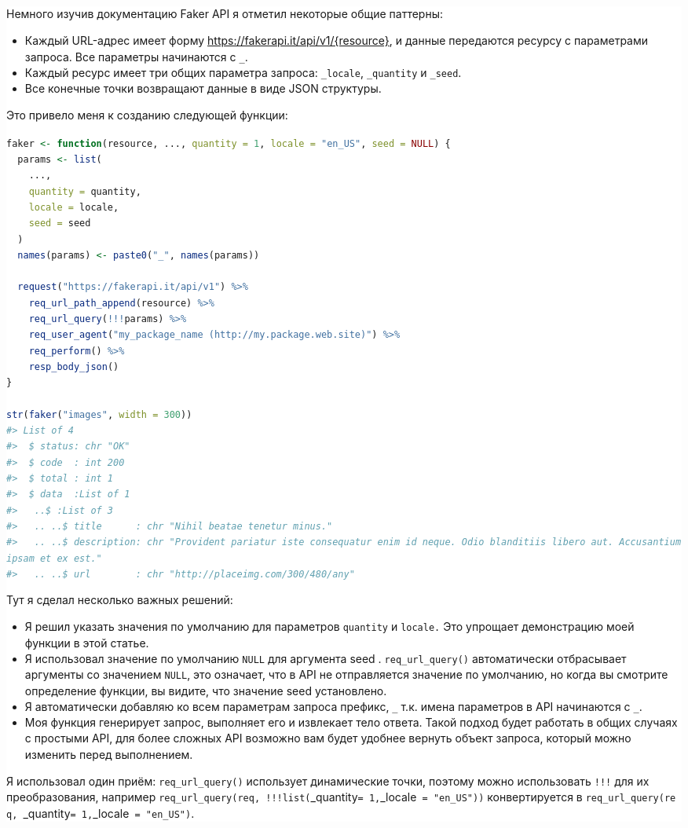 Немного изучив документацию Faker API я отметил некоторые общие паттерны:

* Каждый URL-адрес имеет форму https://fakerapi.it/api/v1/{resource}, и данные передаются ресурсу с параметрами запроса. Все параметры начинаются с `_`.
* Каждый ресурс имеет три общих параметра запроса: `_locale`, `_quantity` и `_seed`.
* Все конечные точки возвращают данные в виде JSON структуры.

Это привело меня к созданию следующей функции:

```r
faker <- function(resource, ..., quantity = 1, locale = "en_US", seed = NULL) {
  params <- list(
    ...,
    quantity = quantity,
    locale = locale,
    seed = seed
  )
  names(params) <- paste0("_", names(params))
  
  request("https://fakerapi.it/api/v1") %>% 
    req_url_path_append(resource) %>% 
    req_url_query(!!!params) %>% 
    req_user_agent("my_package_name (http://my.package.web.site)") %>% 
    req_perform() %>% 
    resp_body_json()
}

str(faker("images", width = 300))
#> List of 4
#>  $ status: chr "OK"
#>  $ code  : int 200
#>  $ total : int 1
#>  $ data  :List of 1
#>   ..$ :List of 3
#>   .. ..$ title      : chr "Nihil beatae tenetur minus."
#>   .. ..$ description: chr "Provident pariatur iste consequatur enim id neque. Odio blanditiis libero aut. Accusantium ipsam et ex est."
#>   .. ..$ url        : chr "http://placeimg.com/300/480/any"
```

Тут я сделал несколько важных решений:

* Я решил указать значения по умолчанию для параметров `quantity` и `locale.` Это упрощает демонстрацию моей функции в этой статье.
* Я использовал значение по умолчанию `NULL` для аргумента seed . `req_url_query()` автоматически отбрасывает аргументы со значением `NULL`, это означает, что в API не отправляется значение по умолчанию, но когда вы смотрите определение функции, вы видите, что значение seed установлено.
* Я автоматически добавляю ко всем параметрам запроса префикс, `_` т.к. имена параметров в API начинаются с `_`.
* Моя функция генерирует запрос, выполняет его и извлекает тело ответа. Такой подход будет работать в общих случаях с простыми API, для более сложных API возможно вам будет удобнее вернуть объект запроса, который можно изменить перед выполнением.

Я использовал один приём: `req_url_query()` использует динамические точки, поэтому можно использовать `!!!` для их преобразования, например `req_url_query(req, !!!list(`_quantity` = 1, `_locale` = "en_US"))` конвертируется в `req_url_query(req, `_quantity` = 1, `_locale` = "en_US")`.
